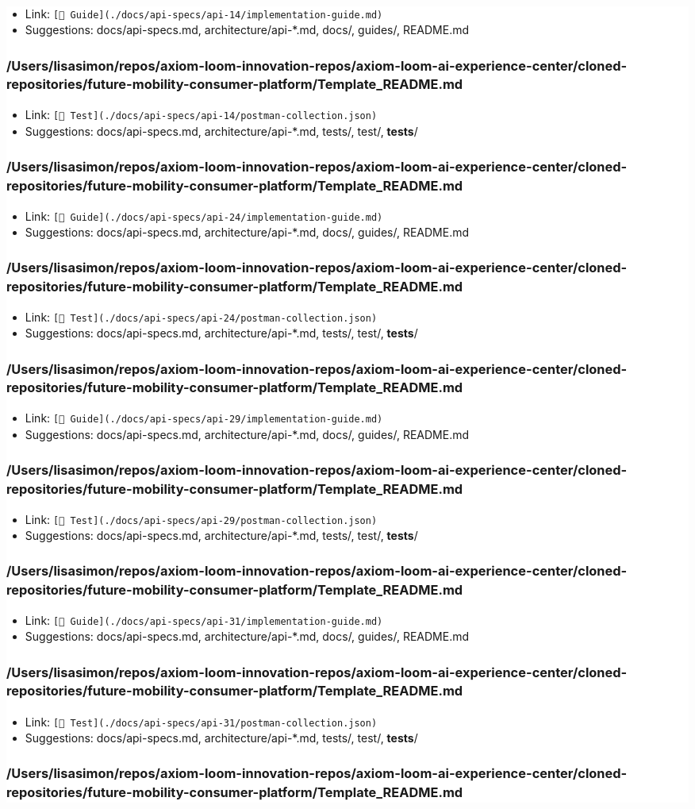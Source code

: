 - Link: `[📖 Guide](./docs/api-specs/api-14/implementation-guide.md)`
- Suggestions: docs/api-specs.md, architecture/api-*.md, docs/, guides/, README.md

### /Users/lisasimon/repos/axiom-loom-innovation-repos/axiom-loom-ai-experience-center/cloned-repositories/future-mobility-consumer-platform/Template_README.md

- Link: `[🧪 Test](./docs/api-specs/api-14/postman-collection.json)`
- Suggestions: docs/api-specs.md, architecture/api-*.md, tests/, test/, __tests__/

### /Users/lisasimon/repos/axiom-loom-innovation-repos/axiom-loom-ai-experience-center/cloned-repositories/future-mobility-consumer-platform/Template_README.md

- Link: `[📖 Guide](./docs/api-specs/api-24/implementation-guide.md)`
- Suggestions: docs/api-specs.md, architecture/api-*.md, docs/, guides/, README.md

### /Users/lisasimon/repos/axiom-loom-innovation-repos/axiom-loom-ai-experience-center/cloned-repositories/future-mobility-consumer-platform/Template_README.md

- Link: `[🧪 Test](./docs/api-specs/api-24/postman-collection.json)`
- Suggestions: docs/api-specs.md, architecture/api-*.md, tests/, test/, __tests__/

### /Users/lisasimon/repos/axiom-loom-innovation-repos/axiom-loom-ai-experience-center/cloned-repositories/future-mobility-consumer-platform/Template_README.md

- Link: `[📖 Guide](./docs/api-specs/api-29/implementation-guide.md)`
- Suggestions: docs/api-specs.md, architecture/api-*.md, docs/, guides/, README.md

### /Users/lisasimon/repos/axiom-loom-innovation-repos/axiom-loom-ai-experience-center/cloned-repositories/future-mobility-consumer-platform/Template_README.md

- Link: `[🧪 Test](./docs/api-specs/api-29/postman-collection.json)`
- Suggestions: docs/api-specs.md, architecture/api-*.md, tests/, test/, __tests__/

### /Users/lisasimon/repos/axiom-loom-innovation-repos/axiom-loom-ai-experience-center/cloned-repositories/future-mobility-consumer-platform/Template_README.md

- Link: `[📖 Guide](./docs/api-specs/api-31/implementation-guide.md)`
- Suggestions: docs/api-specs.md, architecture/api-*.md, docs/, guides/, README.md

### /Users/lisasimon/repos/axiom-loom-innovation-repos/axiom-loom-ai-experience-center/cloned-repositories/future-mobility-consumer-platform/Template_README.md

- Link: `[🧪 Test](./docs/api-specs/api-31/postman-collection.json)`
- Suggestions: docs/api-specs.md, architecture/api-*.md, tests/, test/, __tests__/

### /Users/lisasimon/repos/axiom-loom-innovation-repos/axiom-loom-ai-experience-center/cloned-repositories/future-mobility-consumer-platform/Template_README.md
